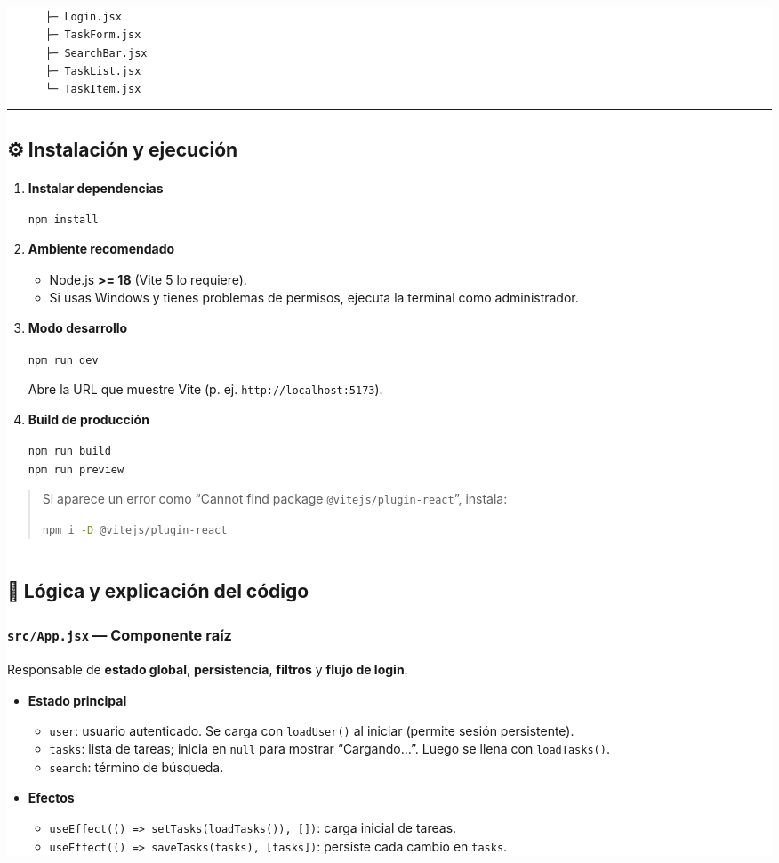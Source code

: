 ```
      ├─ Login.jsx
      ├─ TaskForm.jsx
      ├─ SearchBar.jsx
      ├─ TaskList.jsx
      └─ TaskItem.jsx
```

---

## ⚙️ Instalación y ejecución

1. **Instalar dependencias**
   ```bash
   npm install
   ```

2. **Ambiente recomendado**
   - Node.js **>= 18** (Vite 5 lo requiere).  
   - Si usas Windows y tienes problemas de permisos, ejecuta la terminal como administrador.

3. **Modo desarrollo**
   ```bash
   npm run dev
   ```
   Abre la URL que muestre Vite (p. ej. `http://localhost:5173`).

4. **Build de producción**
   ```bash
   npm run build
   npm run preview
   ```

> Si aparece un error como “Cannot find package `@vitejs/plugin-react`”, instala:
> ```bash
> npm i -D @vitejs/plugin-react
> ```

---

## 🧠 Lógica y explicación del código

### `src/App.jsx` — Componente raíz
Responsable de **estado global**, **persistencia**, **filtros** y **flujo de login**.

- **Estado principal**
  - `user`: usuario autenticado. Se carga con `loadUser()` al iniciar (permite sesión persistente).
  - `tasks`: lista de tareas; inicia en `null` para mostrar “Cargando...”. Luego se llena con `loadTasks()`.
  - `search`: término de búsqueda.

- **Efectos**
  - `useEffect(() => setTasks(loadTasks()), [])`: carga inicial de tareas.
  - `useEffect(() => saveTasks(tasks), [tasks])`: persiste cada cambio en `tasks`.

